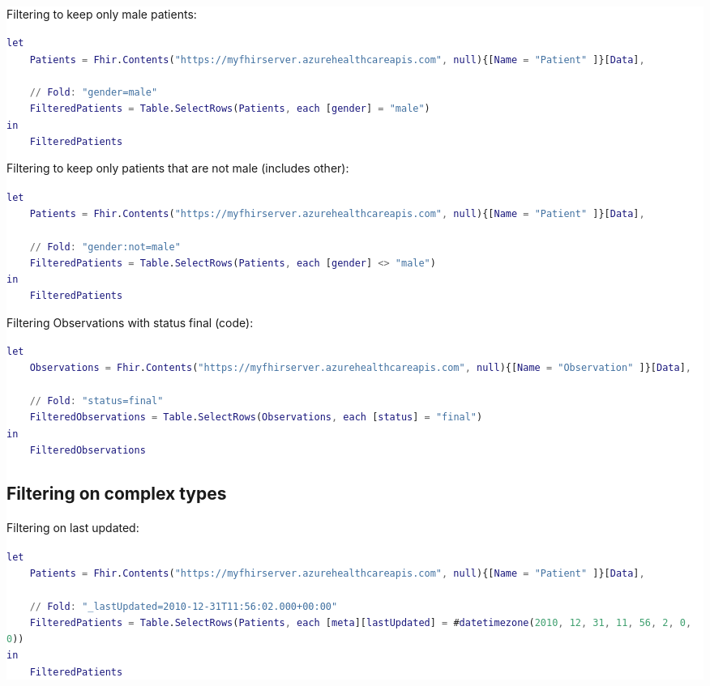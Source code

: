 Filtering to keep only male patients:



```M
let
    Patients = Fhir.Contents("https://myfhirserver.azurehealthcareapis.com", null){[Name = "Patient" ]}[Data],

    // Fold: "gender=male"
    FilteredPatients = Table.SelectRows(Patients, each [gender] = "male")
in
    FilteredPatients
```

Filtering to keep only patients that are not male (includes other):



```M
let
    Patients = Fhir.Contents("https://myfhirserver.azurehealthcareapis.com", null){[Name = "Patient" ]}[Data],

    // Fold: "gender:not=male"
    FilteredPatients = Table.SelectRows(Patients, each [gender] <> "male")
in
    FilteredPatients
```

Filtering Observations with status final (code):



```M
let
    Observations = Fhir.Contents("https://myfhirserver.azurehealthcareapis.com", null){[Name = "Observation" ]}[Data],

    // Fold: "status=final"
    FilteredObservations = Table.SelectRows(Observations, each [status] = "final")
in
    FilteredObservations
```

## Filtering on complex types

Filtering on last updated:



```M
let
    Patients = Fhir.Contents("https://myfhirserver.azurehealthcareapis.com", null){[Name = "Patient" ]}[Data],

    // Fold: "_lastUpdated=2010-12-31T11:56:02.000+00:00"
    FilteredPatients = Table.SelectRows(Patients, each [meta][lastUpdated] = #datetimezone(2010, 12, 31, 11, 56, 2, 0, 0))
in
    FilteredPatients
```
